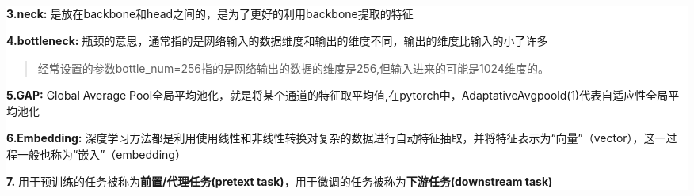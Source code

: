 **3.neck:** 是放在backbone和head之间的，是为了更好的利用backbone提取的特征

**4.bottleneck:** 瓶颈的意思，通常指的是网络输入的数据维度和输出的维度不同，输出的维度比输入的小了许多
> 经常设置的参数bottle_num=256指的是网络输出的数据的维度是256,但输入进来的可能是1024维度的。

**5.GAP:** Global Average Pool全局平均池化，就是将某个通道的特征取平均值,在pytorch中，AdaptativeAvgpoold(1)代表自适应性全局平均池化

**6.Embedding:** 深度学习方法都是利用使用线性和非线性转换对复杂的数据进行自动特征抽取，并将特征表示为“向量”（vector），这一过程一般也称为“嵌入”（embedding）

**7.** 用于预训练的任务被称为**前置/代理任务(pretext task)**，用于微调的任务被称为**下游任务(downstream task)**
